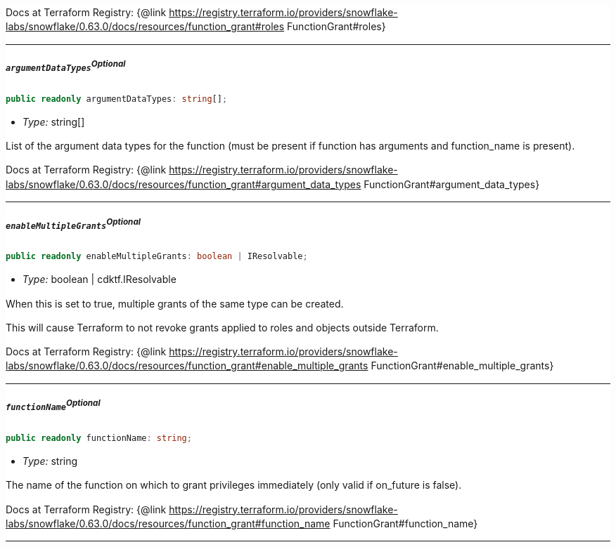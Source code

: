 Docs at Terraform Registry: {@link https://registry.terraform.io/providers/snowflake-labs/snowflake/0.63.0/docs/resources/function_grant#roles FunctionGrant#roles}

---

##### `argumentDataTypes`<sup>Optional</sup> <a name="argumentDataTypes" id="@cdktf/provider-snowflake.functionGrant.FunctionGrantConfig.property.argumentDataTypes"></a>

```typescript
public readonly argumentDataTypes: string[];
```

- *Type:* string[]

List of the argument data types for the function (must be present if function has arguments and function_name is present).

Docs at Terraform Registry: {@link https://registry.terraform.io/providers/snowflake-labs/snowflake/0.63.0/docs/resources/function_grant#argument_data_types FunctionGrant#argument_data_types}

---

##### `enableMultipleGrants`<sup>Optional</sup> <a name="enableMultipleGrants" id="@cdktf/provider-snowflake.functionGrant.FunctionGrantConfig.property.enableMultipleGrants"></a>

```typescript
public readonly enableMultipleGrants: boolean | IResolvable;
```

- *Type:* boolean | cdktf.IResolvable

When this is set to true, multiple grants of the same type can be created.

This will cause Terraform to not revoke grants applied to roles and objects outside Terraform.

Docs at Terraform Registry: {@link https://registry.terraform.io/providers/snowflake-labs/snowflake/0.63.0/docs/resources/function_grant#enable_multiple_grants FunctionGrant#enable_multiple_grants}

---

##### `functionName`<sup>Optional</sup> <a name="functionName" id="@cdktf/provider-snowflake.functionGrant.FunctionGrantConfig.property.functionName"></a>

```typescript
public readonly functionName: string;
```

- *Type:* string

The name of the function on which to grant privileges immediately (only valid if on_future is false).

Docs at Terraform Registry: {@link https://registry.terraform.io/providers/snowflake-labs/snowflake/0.63.0/docs/resources/function_grant#function_name FunctionGrant#function_name}

---
